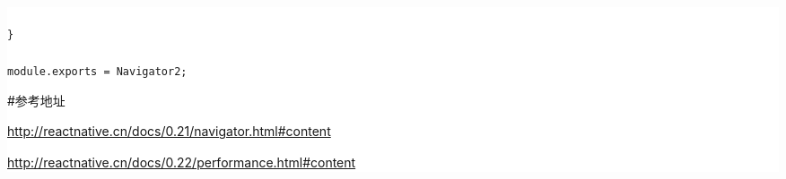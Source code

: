 ```

}

module.exports = Navigator2;

```

#参考地址

http://reactnative.cn/docs/0.21/navigator.html#content

http://reactnative.cn/docs/0.22/performance.html#content


